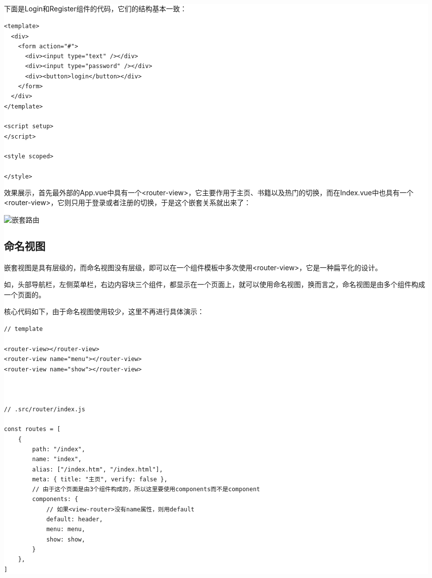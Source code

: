 下面是Login和Register组件的代码，它们的结构基本一致：

```
<template>
  <div>
    <form action="#">
      <div><input type="text" /></div>
      <div><input type="password" /></div>
      <div><button>login</button></div>
    </form>
  </div>
</template>

<script setup>
</script>

<style scoped>

</style>
```

效果展示，首先最外部的App.vue中具有一个&lt;router-view&gt;，它主要作用于主页、书籍以及热门的切换，而在Index.vue中也具有一个&lt;router-view&gt;，它则只用于登录或者注册的切换，于是这个嵌套关系就出来了：

![嵌套路由](https://images-1302522496.cos.ap-nanjing.myqcloud.com/img/嵌套路由.gif)





## 命名视图

嵌套视图是具有层级的，而命名视图没有层级，即可以在一个组件模板中多次使用&lt;router-view&gt;，它是一种扁平化的设计。

如，头部导航栏，左侧菜单栏，右边内容块三个组件，都显示在一个页面上，就可以使用命名视图，换而言之，命名视图是由多个组件构成一个页面的。

核心代码如下，由于命名视图使用较少，这里不再进行具体演示：

```
// template

<router-view></router-view>
<router-view name="menu"></router-view>
<router-view name="show"></router-view>

   

// .src/router/index.js

const routes = [
    {
        path: "/index",
        name: "index",
        alias: ["/index.htm", "/index.html"],
        meta: { title: "主页", verify: false },
        // 由于这个页面是由3个组件构成的，所以这里要使用components而不是component
        components: {
            // 如果<view-router>没有name属性，则用default
            default: header,
            menu: menu,
            show: show,
        }
    },
]
```

